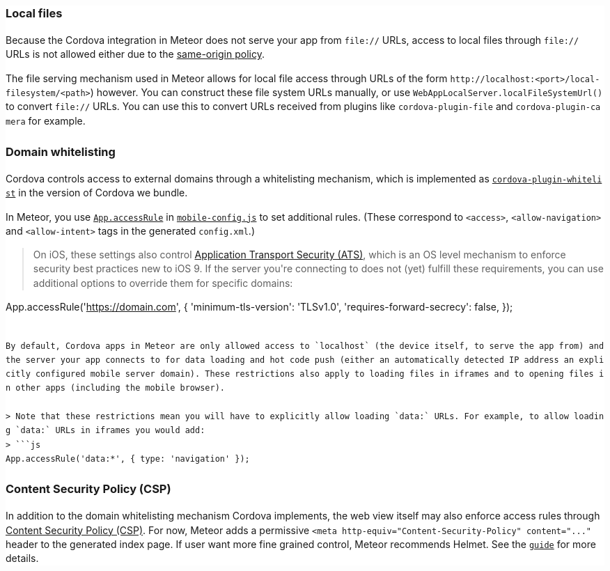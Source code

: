 <h3 id="accessing-local-files">Local files</h3>

Because the Cordova integration in Meteor does not serve your app from `file://` URLs, access to local files through `file://` URLs is not allowed either due to the [same-origin policy](https://developer.mozilla.org/en-US/docs/Web/Security/Same-origin_policy).

The file serving mechanism used in Meteor allows for local file access through URLs of the form `http://localhost:<port>/local-filesystem/<path>`) however. You can construct these file system URLs manually, or use `WebAppLocalServer.localFileSystemUrl()` to convert `file://` URLs. You can use this to convert URLs received from plugins like `cordova-plugin-file` and `cordova-plugin-camera` for example.

<h3 id="domain-whitelisting">Domain whitelisting</h3>

Cordova controls access to external domains through a whitelisting mechanism, which is implemented as [`cordova-plugin-whitelist`](https://github.com/apache/cordova-plugin-whitelist) in the version of Cordova we bundle.

In Meteor, you use [`App.accessRule`](http://docs.meteor.com/api/mobile-config.html#App-accessRule) in [`mobile-config.js`](http://docs.meteor.com/api/mobile-config.html) to set additional rules. (These correspond to `<access>`, `<allow-navigation>` and `<allow-intent>` tags in the generated `config.xml`.)

> On iOS, these settings also control [Application Transport Security (ATS)](https://developer.apple.com/library/prerelease/ios/documentation/General/Reference/InfoPlistKeyReference/Articles/CocoaKeys.html#//apple_ref/doc/uid/TP40009251-SW33), which is an OS level mechanism to enforce security best practices new to iOS 9. If the server you're connecting to does not (yet) fulfill these requirements, you can use additional options to override them for specific domains:
> ```js
App.accessRule('https://domain.com', {
  'minimum-tls-version': 'TLSv1.0',
  'requires-forward-secrecy': false,
});
```

By default, Cordova apps in Meteor are only allowed access to `localhost` (the device itself, to serve the app from) and the server your app connects to for data loading and hot code push (either an automatically detected IP address an explicitly configured mobile server domain). These restrictions also apply to loading files in iframes and to opening files in other apps (including the mobile browser).

> Note that these restrictions mean you will have to explicitly allow loading `data:` URLs. For example, to allow loading `data:` URLs in iframes you would add:
> ```js
App.accessRule('data:*', { type: 'navigation' });
```

<h3 id="csp">Content Security Policy (CSP)</h3>

In addition to the domain whitelisting mechanism Cordova implements, the web view itself may also enforce access rules through [Content Security Policy (CSP)](https://developer.mozilla.org/en-US/docs/Web/Security/CSP). For now, Meteor adds a permissive `<meta http-equiv="Content-Security-Policy" content="..."` header to the generated index page. If user want more fine grained control, Meteor recommends Helmet. See the [`guide`](https://guide.meteor.com/security.html#httpheaders) for more details.
